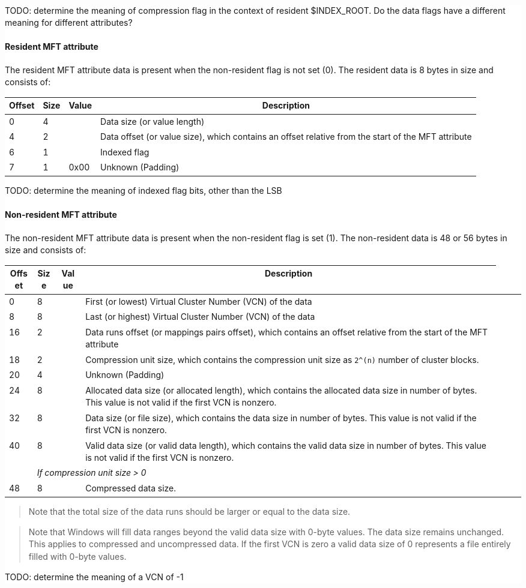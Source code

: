TODO: determine the meaning of compression flag in the context of resident
$INDEX_ROOT. Do the data flags have a different meaning for different
attributes?

#### Resident MFT attribute

The resident MFT attribute data is present when the non-resident flag is not
set (0). The resident data is 8 bytes in size and consists of:

| Offset | Size | Value | Description
| --- | --- | --- | ---
| 0 | 4 | | Data size (or value length)
| 4 | 2 | | Data offset (or value size), which contains an offset relative from the start of the MFT attribute
| 6 | 1 | | Indexed flag
| 7 | 1 | 0x00 | Unknown (Padding)

TODO: determine the meaning of indexed flag bits, other than the LSB

#### Non-resident MFT attribute

The non-resident MFT attribute data is present when the non-resident flag is
set (1). The non-resident data is 48 or 56 bytes in size and consists of:

| Offset | Size | Value | Description
| --- | --- | --- | ---
| 0 | 8 | | First (or lowest) Virtual Cluster Number (VCN) of the data
| 8 | 8 | | Last (or highest) Virtual Cluster Number (VCN) of the data
| 16 | 2 | | Data runs offset (or mappings pairs offset), which contains an offset relative from the start of the MFT attribute
| 18 | 2 | | Compression unit size, which contains the compression unit size as `2^(n)` number of cluster blocks.
| 20 | 4 | | Unknown (Padding)
| 24 | 8 | | Allocated data size (or allocated length), which contains the allocated data size in number of bytes. This value is not valid if the first VCN is nonzero.
| 32 | 8 | | Data size (or file size), which contains the data size in number of bytes. This value is not valid if the first VCN is nonzero.
| 40 | 8 | | Valid data size (or valid data length), which contains the valid data size in number of bytes. This value is not valid if the first VCN is nonzero.
| <td colspan="4"> *If compression unit size > 0*
| 48 | 8 | | Compressed data size.

> Note that the total size of the data runs should be larger or equal to the
> data size.

> Note that Windows will fill data ranges beyond the valid data size with 0-byte
> values. The data size remains unchanged. This applies to compressed and
> uncompressed data. If the first VCN is zero a valid data size of 0 represents
> a file entirely filled with 0-byte values.

TODO: determine the meaning of a VCN of -1
